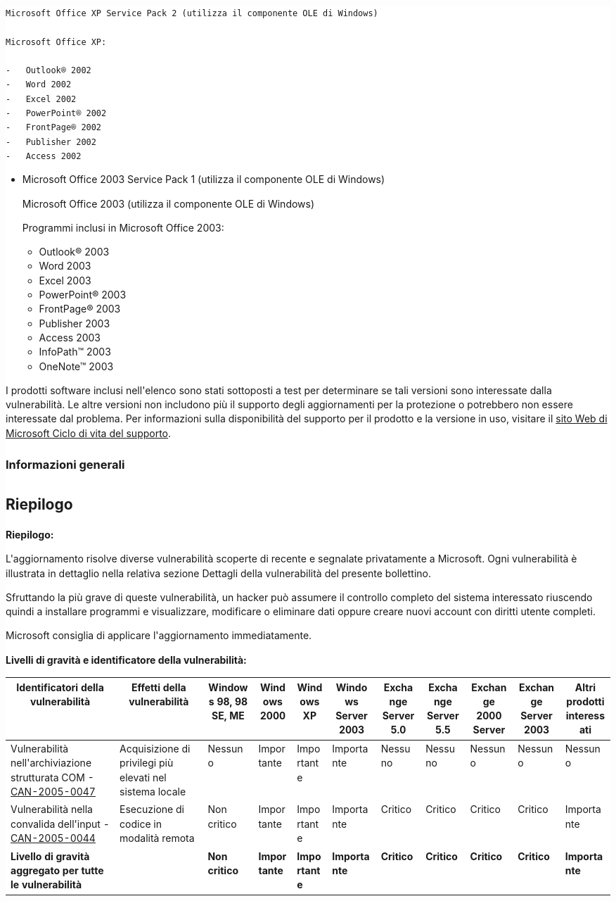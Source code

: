     Microsoft Office XP Service Pack 2 (utilizza il componente OLE di Windows)

    Microsoft Office XP:

    -   Outlook® 2002
    -   Word 2002
    -   Excel 2002
    -   PowerPoint® 2002
    -   FrontPage® 2002
    -   Publisher 2002
    -   Access 2002

-   Microsoft Office 2003 Service Pack 1 (utilizza il componente OLE di Windows)

    Microsoft Office 2003 (utilizza il componente OLE di Windows)

    Programmi inclusi in Microsoft Office 2003:

    -   Outlook® 2003
    -   Word 2003
    -   Excel 2003
    -   PowerPoint® 2003
    -   FrontPage® 2003
    -   Publisher 2003
    -   Access 2003
    -   InfoPath™ 2003
    -   OneNote™ 2003

I prodotti software inclusi nell'elenco sono stati sottoposti a test per determinare se tali versioni sono interessate dalla vulnerabilità. Le altre versioni non includono più il supporto degli aggiornamenti per la protezione o potrebbero non essere interessate dal problema. Per informazioni sulla disponibilità del supporto per il prodotto e la versione in uso, visitare il [sito Web di Microsoft Ciclo di vita del supporto](http://go.microsoft.com/fwlink/?linkid=21742).

### Informazioni generali

Riepilogo
---------

<span></span>
**Riepilogo:**

L'aggiornamento risolve diverse vulnerabilità scoperte di recente e segnalate privatamente a Microsoft. Ogni vulnerabilità è illustrata in dettaglio nella relativa sezione Dettagli della vulnerabilità del presente bollettino.

Sfruttando la più grave di queste vulnerabilità, un hacker può assumere il controllo completo del sistema interessato riuscendo quindi a installare programmi e visualizzare, modificare o eliminare dati oppure creare nuovi account con diritti utente completi.

Microsoft consiglia di applicare l'aggiornamento immediatamente.

**Livelli di gravità e identificatore della vulnerabilità:**

| Identificatori della vulnerabilità                                                                                                  | Effetti della vulnerabilità                              | Windows 98, 98 SE, ME | Windows 2000   | Windows XP     | Windows Server 2003 | Exchange Server 5.0 | Exchange Server 5.5 | Exchange 2000 Server | Exchange Server 2003 | Altri prodotti interessati |
|-------------------------------------------------------------------------------------------------------------------------------------|----------------------------------------------------------|-----------------------|----------------|----------------|---------------------|---------------------|---------------------|----------------------|----------------------|----------------------------|
| Vulnerabilità nell'archiviazione strutturata COM - [CAN-2005-0047](http://www.cve.mitre.org/cgi-bin/cvename.cgi?name=can-2004-9998) | Acquisizione di privilegi più elevati nel sistema locale | Nessuno               | Importante     | Importante     | Importante          | Nessuno             | Nessuno             | Nessuno              | Nessuno              | Nessuno                    |
| Vulnerabilità nella convalida dell'input - [CAN-2005-0044](http://www.cve.mitre.org/cgi-bin/cvename.cgi?name=can-2005-0044)         | Esecuzione di codice in modalità remota                  | Non critico           | Importante     | Importante     | Importante          | Critico             | Critico             | Critico              | Critico              | Importante                 |
| **Livello di gravità aggregato per tutte le vulnerabilità**                                                                         |                                                          | **Non critico**       | **Importante** | **Importante** | **Importante**      | **Critico**         | **Critico**         | **Critico**          | **Critico**          | **Importante**             |
